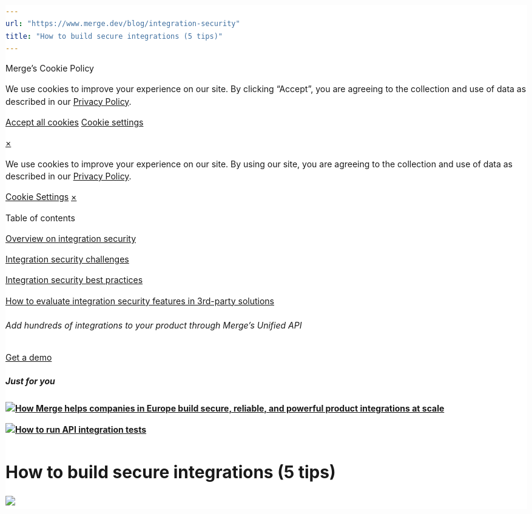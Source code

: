```yaml
---
url: "https://www.merge.dev/blog/integration-security"
title: "How to build secure integrations (5 tips)"
---
```


Merge’s Cookie Policy

We use cookies to improve your experience on our site. By clicking “Accept”, you are agreeing to the collection and use of data as described in our [Privacy Policy](https://www.merge.dev/legal/privacy-policy).

[Accept all cookies](https://www.merge.dev/blog/integration-security#) [Cookie settings](https://www.merge.dev/cookie-settings)

[×](https://www.merge.dev/blog/integration-security#)

We use cookies to improve your experience on our site. By using our site, you are agreeing to the collection and use of data as described in our [Privacy Policy](https://www.merge.dev/legal/privacy-policy).

[Cookie Settings](https://www.merge.dev/archive/cookie-settings) [×](https://www.merge.dev/blog/integration-security#)

Table of contents

[Overview on integration security](https://www.merge.dev/blog/integration-security#overview-on-integration-security)

[Integration security challenges](https://www.merge.dev/blog/integration-security#integration-security-challenges)

[Integration security best practices](https://www.merge.dev/blog/integration-security#integration-security-best-practices)

[How to evaluate integration security features in 3rd-party solutions](https://www.merge.dev/blog/integration-security#how-to-evaluate-integration-security-features-in-3rd-party-solutions)

###### Add hundreds of integrations to your product through Merge’s Unified API

[Get a demo](https://www.merge.dev/get-in-touch?utm_btn=dr-page-blog%2Fintegration-security)

##### Just for you

[![](https://cdn.prod.website-files.com/62796ab9647626cbab663f42/67856c7300295f40b50718fc_7.webp)**How Merge helps companies in Europe build secure, reliable, and powerful product integrations at scale**](https://www.merge.dev/blog/how-merge-supports-europe)

[![](https://cdn.prod.website-files.com/62796ab9647626cbab663f42/67856c74f43703047123799f_Anthropic_API_key.webp)**How to run API integration tests**](https://www.merge.dev/blog/api-integration-testing)

# How to build secure integrations (5 tips)

![](https://cdn.prod.website-files.com/62796ab9647626cbab663f42/67cdd376071b615c9f2dcbcb_Blog%20Header%20Brand%20Refresh.png)
